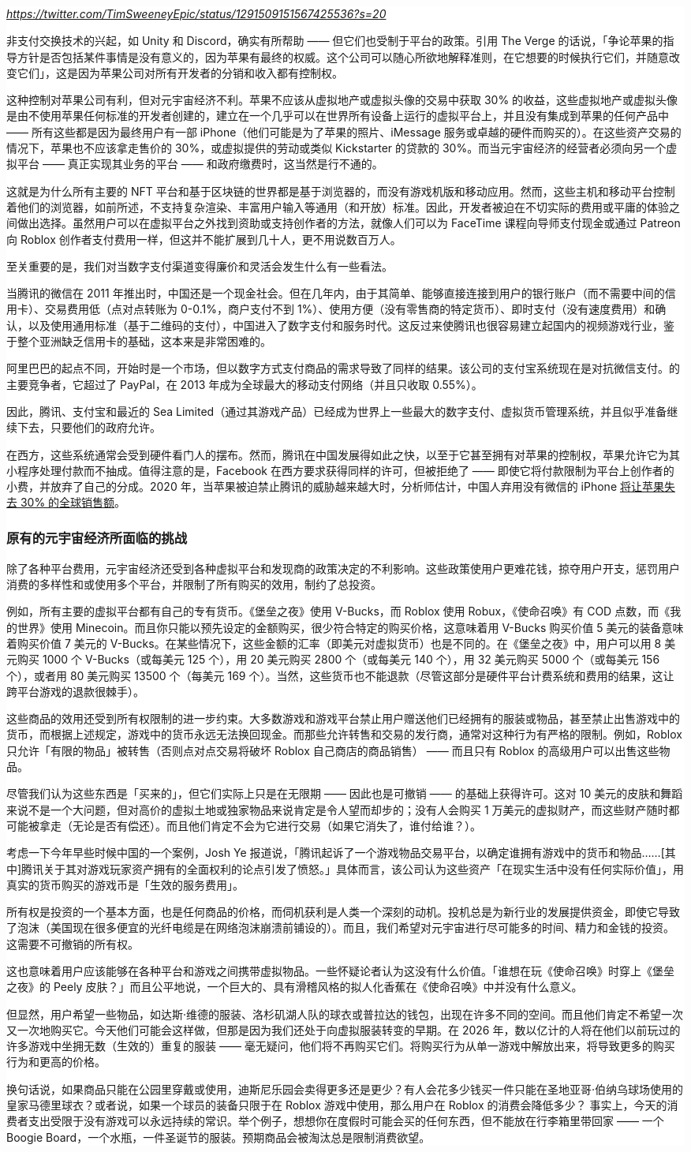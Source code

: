 _https://twitter.com/TimSweeneyEpic/status/1291509151567425536?s=20_

非支付交换技术的兴起，如 Unity 和 Discord，确实有所帮助 —— 但它们也受制于平台的政策。引用 The Verge 的话说，「争论苹果的指导方针是否包括某件事情是没有意义的，因为苹果有最终的权威。这个公司可以随心所欲地解释准则，在它想要的时候执行它们，并随意改变它们」，这是因为苹果公司对所有开发者的分销和收入都有控制权。

这种控制对苹果公司有利，但对元宇宙经济不利。苹果不应该从虚拟地产或虚拟头像的交易中获取 30% 的收益，这些虚拟地产或虚拟头像是由不使用苹果任何标准的开发者创建的，建立在一个几乎可以在世界所有设备上运行的虚拟平台上，并且没有集成到苹果的任何产品中 —— 所有这些都是因为最终用户有一部 iPhone（他们可能是为了苹果的照片、iMessage 服务或卓越的硬件而购买的）。在这些资产交易的情况下，苹果也不应该拿走售价的 30%，或虚拟提供的劳动或类似 Kickstarter 的贷款的 30%。而当元宇宙经济的经营者必须向另一个虚拟平台 —— 真正实现其业务的平台 —— 和政府缴费时，这当然是行不通的。

这就是为什么所有主要的 NFT 平台和基于区块链的世界都是基于浏览器的，而没有游戏机版和移动应用。然而，这些主机和移动平台控制着他们的浏览器，如前所述，不支持复杂渲染、丰富用户输入等通用（和开放）标准。因此，开发者被迫在不切实际的费用或平庸的体验之间做出选择。虽然用户可以在虚拟平台之外找到资助或支持创作者的方法，就像人们可以为 FaceTime 课程向导师支付现金或通过 Patreon 向 Roblox 创作者支付费用一样，但这并不能扩展到几十人，更不用说数百万人。

至关重要的是，我们对当数字支付渠道变得廉价和灵活会发生什么有一些看法。

当腾讯的微信在 2011 年推出时，中国还是一个现金社会。但在几年内，由于其简单、能够直接连接到用户的银行账户（而不需要中间的信用卡）、交易费用低（点对点转账为 0-0.1%，商户支付不到 1%）、使用方便（没有零售商的特定货币）、即时支付（没有速度费用）和确认，以及使用通用标准（基于二维码的支付），中国进入了数字支付和服务时代。这反过来使腾讯也很容易建立起国内的视频游戏行业，鉴于整个亚洲缺乏信用卡的基础，这本来是非常困难的。

阿里巴巴的起点不同，开始时是一个市场，但以数字方式支付商品的需求导致了同样的结果。该公司的支付宝系统现在是对抗微信支付。的主要竞争者，它超过了 PayPal，在 2013 年成为全球最大的移动支付网络（并且只收取 0.55%）。

因此，腾讯、支付宝和最近的 Sea Limited（通过其游戏产品）已经成为世界上一些最大的数字支付、虚拟货币管理系统，并且似乎准备继续下去，只要他们的政府允许。

在西方，这些系统通常会受到硬件看门人的摆布。然而，腾讯在中国发展得如此之快，以至于它甚至拥有对苹果的控制权，苹果允许它为其小程序处理付款而不抽成。值得注意的是，Facebook 在西方要求获得同样的许可，但被拒绝了 —— 即使它将付款限制为平台上创作者的小费，并放弃了自己的分成。2020 年，当苹果被迫禁止腾讯的威胁越来越大时，分析师估计，中国人弃用没有微信的 iPhone [将让苹果失去 30% 的全球销售额](https://asiatimes.com/2020/08/wechat-ban-could-cost-apple-30-of-global-sales/)。

### 原有的元宇宙经济所面临的挑战

除了各种平台费用，元宇宙经济还受到各种虚拟平台和发现商的政策决定的不利影响。这些政策使用户更难花钱，掠夺用户开支，惩罚用户消费的多样性和或使用多个平台，并限制了所有购买的效用，制约了总投资。

例如，所有主要的虚拟平台都有自己的专有货币。《堡垒之夜》使用 V-Bucks，而 Roblox 使用 Robux，《使命召唤》有 COD 点数，而《我的世界》使用 Minecoin。而且你只能以预先设定的金额购买，很少符合特定的购买价格，这意味着用 V-Bucks 购买价值 5 美元的装备意味着购买价值 7 美元的 V-Bucks。在某些情况下，这些金额的汇率（即美元对虚拟货币）也是不同的。在《堡垒之夜》中，用户可以用 8 美元购买 1000 个 V-Bucks（或每美元 125 个），用 20 美元购买 2800 个（或每美元 140 个），用 32 美元购买 5000 个（或每美元 156 个），或者用 80 美元购买 13500 个（每美元 169 个）。当然，这些货币也不能退款（尽管这部分是硬件平台计费系统和费用的结果，这让跨平台游戏的退款很棘手）。

这些商品的效用还受到所有权限制的进一步约束。大多数游戏和游戏平台禁止用户赠送他们已经拥有的服装或物品，甚至禁止出售游戏中的货币，而根据上述规定，游戏中的货币永远无法换回现金。而那些允许转售和交易的发行商，通常对这种行为有严格的限制。例如，Roblox 只允许「有限的物品」被转售（否则点对点交易将破坏 Roblox 自己商店的商品销售） —— 而且只有 Roblox 的高级用户可以出售这些物品。

尽管我们认为这些东西是「买来的」，但它们实际上只是在无限期 —— 因此也是可撤销 —— 的基础上获得许可。这对 10 美元的皮肤和舞蹈来说不是一个大问题，但对高价的虚拟土地或独家物品来说肯定是令人望而却步的；没有人会购买 1 万美元的虚拟财产，而这些财产随时都可能被拿走（无论是否有偿还）。而且他们肯定不会为它进行交易（如果它消失了，谁付给谁？）。

考虑一下今年早些时候中国的一个案例，Josh Ye 报道说，「腾讯起诉了一个游戏物品交易平台，以确定谁拥有游戏中的货币和物品……[其中]腾讯关于其对游戏玩家资产拥有的全面权利的论点引发了愤怒。」具体而言，该公司认为这些资产「在现实生活中没有任何实际价值」，用真实的货币购买的游戏币是「生效的服务费用」。

所有权是投资的一个基本方面，也是任何商品的价格，而伺机获利是人类一个深刻的动机。投机总是为新行业的发展提供资金，即使它导致了泡沫（美国现在很多便宜的光纤电缆是在网络泡沫崩溃前铺设的）。而且，我们希望对元宇宙进行尽可能多的时间、精力和金钱的投资。这需要不可撤销的所有权。

这也意味着用户应该能够在各种平台和游戏之间携带虚拟物品。一些怀疑论者认为这没有什么价值。「谁想在玩《使命召唤》时穿上《堡垒之夜》的 Peely 皮肤？」而且公平地说，一个巨大的、具有滑稽风格的拟人化香蕉在《使命召唤》中并没有什么意义。

但显然，用户希望一些物品，如达斯·维德的服装、洛杉矶湖人队的球衣或普拉达的钱包，出现在许多不同的空间。而且他们肯定不希望一次又一次地购买它。今天他们可能会这样做，但那是因为我们还处于向虚拟服装转变的早期。在 2026 年，数以亿计的人将在他们以前玩过的许多游戏中坐拥无数（生效的）重复的服装 —— 毫无疑问，他们将不再购买它们。将购买行为从单一游戏中解放出来，将导致更多的购买行为和更高的价格。

换句话说，如果商品只能在公园里穿戴或使用，迪斯尼乐园会卖得更多还是更少？有人会花多少钱买一件只能在圣地亚哥·伯纳乌球场使用的皇家马德里球衣？或者说，如果一个球员的装备只限于在 Roblox 游戏中使用，那么用户在 Roblox 的消费会降低多少？
事实上，今天的消费者支出受限于没有游戏可以永远持续的常识。举个例子，想想你在度假时可能会买的任何东西，但不能放在行李箱里带回家 —— 一个 Boogie Board，一个水瓶，一件圣诞节的服装。预期商品会被淘汰总是限制消费欲望。
